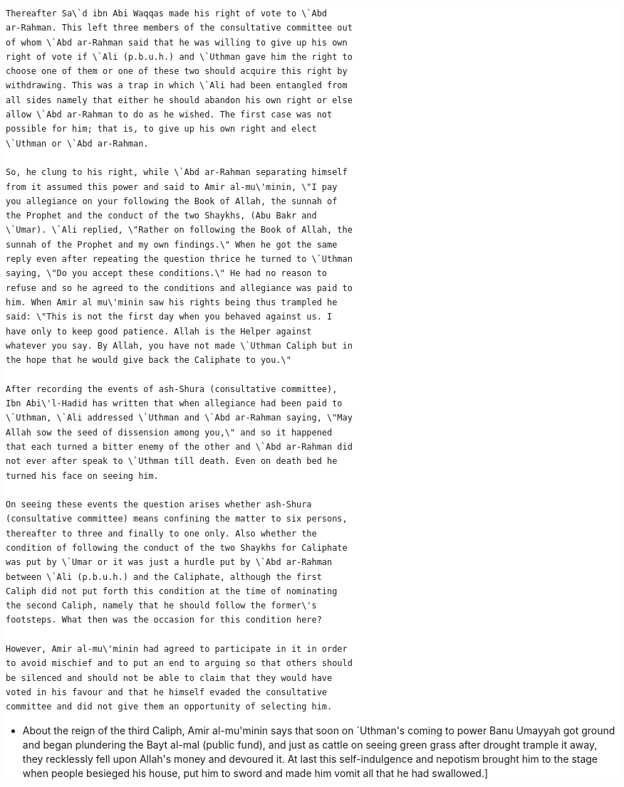     Thereafter Sa\`d ibn Abi Waqqas made his right of vote to \`Abd
    ar-Rahman. This left three members of the consultative committee out
    of whom \`Abd ar-Rahman said that he was willing to give up his own
    right of vote if \`Ali (p.b.u.h.) and \`Uthman gave him the right to
    choose one of them or one of these two should acquire this right by
    withdrawing. This was a trap in which \`Ali had been entangled from
    all sides namely that either he should abandon his own right or else
    allow \`Abd ar-Rahman to do as he wished. The first case was not
    possible for him; that is, to give up his own right and elect
    \`Uthman or \`Abd ar-Rahman.

    So, he clung to his right, while \`Abd ar-Rahman separating himself
    from it assumed this power and said to Amir al-mu\'minin, \"I pay
    you allegiance on your following the Book of Allah, the sunnah of
    the Prophet and the conduct of the two Shaykhs, (Abu Bakr and
    \`Umar). \`Ali replied, \"Rather on following the Book of Allah, the
    sunnah of the Prophet and my own findings.\" When he got the same
    reply even after repeating the question thrice he turned to \`Uthman
    saying, \"Do you accept these conditions.\" He had no reason to
    refuse and so he agreed to the conditions and allegiance was paid to
    him. When Amir al mu\'minin saw his rights being thus trampled he
    said: \"This is not the first day when you behaved against us. I
    have only to keep good patience. Allah is the Helper against
    whatever you say. By Allah, you have not made \`Uthman Caliph but in
    the hope that he would give back the Caliphate to you.\"

    After recording the events of ash-Shura (consultative committee),
    Ibn Abi\'l-Hadid has written that when allegiance had been paid to
    \`Uthman, \`Ali addressed \`Uthman and \`Abd ar-Rahman saying, \"May
    Allah sow the seed of dissension among you,\" and so it happened
    that each turned a bitter enemy of the other and \`Abd ar-Rahman did
    not ever after speak to \`Uthman till death. Even on death bed he
    turned his face on seeing him.

    On seeing these events the question arises whether ash-Shura
    (consultative committee) means confining the matter to six persons,
    thereafter to three and finally to one only. Also whether the
    condition of following the conduct of the two Shaykhs for Caliphate
    was put by \`Umar or it was just a hurdle put by \`Abd ar-Rahman
    between \`Ali (p.b.u.h.) and the Caliphate, although the first
    Caliph did not put forth this condition at the time of nominating
    the second Caliph, namely that he should follow the former\'s
    footsteps. What then was the occasion for this condition here?

    However, Amir al-mu\'minin had agreed to participate in it in order
    to avoid mischief and to put an end to arguing so that others should
    be silenced and should not be able to claim that they would have
    voted in his favour and that he himself evaded the consultative
    committee and did not give them an opportunity of selecting him.

-  About the reign
    of the third Caliph, Amir al-mu\'minin says that soon on \`Uthman\'s
    coming to power Banu Umayyah got ground and began plundering the
    Bayt al-mal (public fund), and just as cattle on seeing green grass
    after drought trample it away, they recklessly fell upon Allah\'s
    money and devoured it. At last this self-indulgence and nepotism
    brought him to the stage when people besieged his house, put him to
    sword and made him vomit all that he had
    swallowed.]
